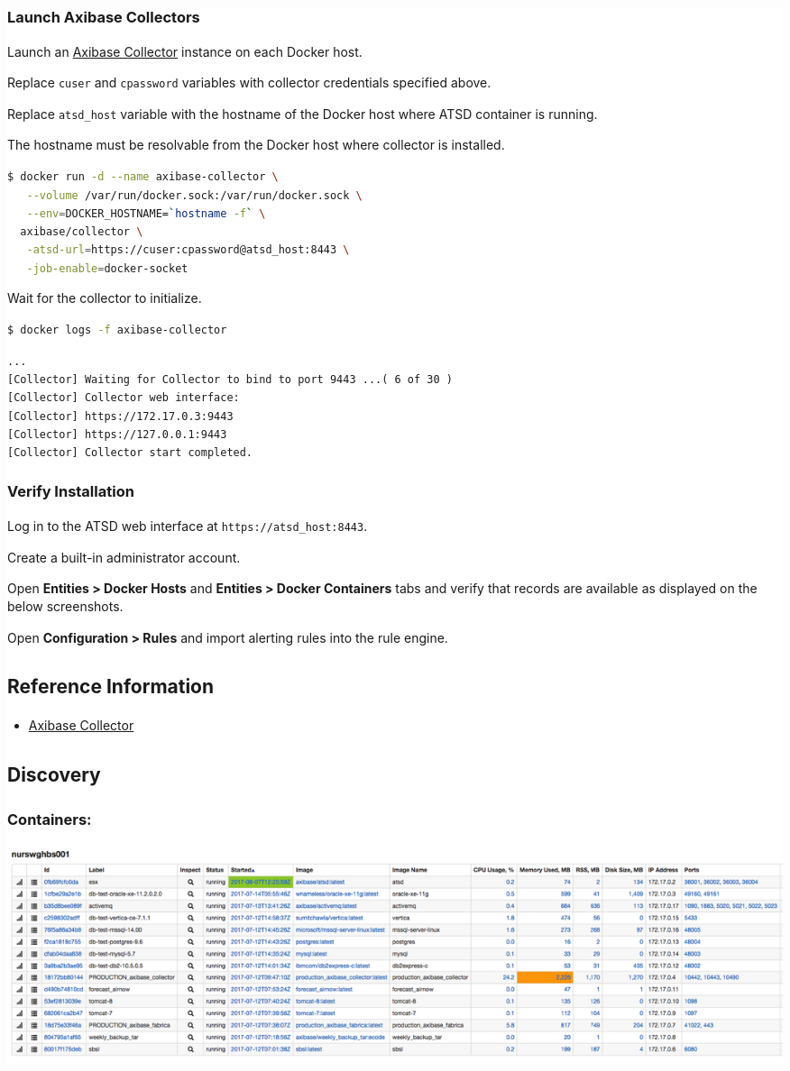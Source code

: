### Launch Axibase Collectors

Launch an [Axibase Collector](https://github.com/axibase/axibase-collector/blob/master/jobs/docker.md) instance on each Docker host.

Replace `cuser` and `cpassword` variables with collector credentials specified above.

Replace `atsd_host` variable with the hostname of the Docker host where ATSD container is running.

The hostname must be resolvable from the Docker host where collector is installed.

```sh
$ docker run -d --name axibase-collector \
   --volume /var/run/docker.sock:/var/run/docker.sock \
   --env=DOCKER_HOSTNAME=`hostname -f` \
  axibase/collector \
   -atsd-url=https://cuser:cpassword@atsd_host:8443 \
   -job-enable=docker-socket
```

Wait for the collector to initialize.

```sh
$ docker logs -f axibase-collector
```

```txt
...
[Collector] Waiting for Collector to bind to port 9443 ...( 6 of 30 )
[Collector] Collector web interface:
[Collector] https://172.17.0.3:9443
[Collector] https://127.0.0.1:9443
[Collector] Collector start completed.
```

### Verify Installation

Log in to the ATSD web interface at `https://atsd_host:8443`.

Create a built-in administrator account.

Open **Entities > Docker Hosts** and **Entities > Docker Containers** tabs and verify that records are available as displayed on the below screenshots.

Open **Configuration > Rules** and import alerting rules into the rule engine.

## Reference Information

* [Axibase Collector](https://github.com/axibase/axibase-collector/blob/master/jobs/docker.md)

## Discovery

### Containers:

![docker-view-container](images/docker-view-container.png)
